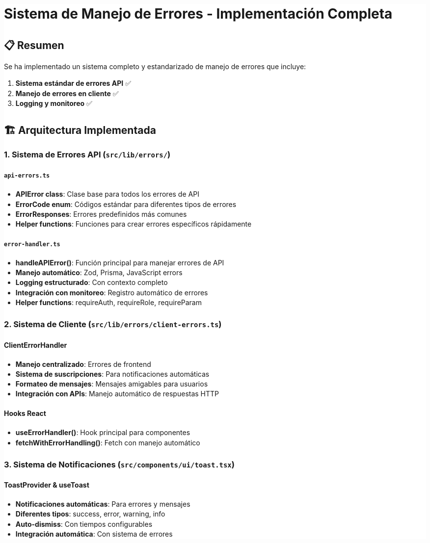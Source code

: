 # Sistema de Manejo de Errores - Implementación Completa

## 📋 Resumen

Se ha implementado un sistema completo y estandarizado de manejo de errores que incluye:

1. **Sistema estándar de errores API** ✅
2. **Manejo de errores en cliente** ✅  
3. **Logging y monitoreo** ✅

## 🏗️ Arquitectura Implementada

### 1. Sistema de Errores API (`src/lib/errors/`)

#### `api-errors.ts`
- **APIError class**: Clase base para todos los errores de API
- **ErrorCode enum**: Códigos estándar para diferentes tipos de errores
- **ErrorResponses**: Errores predefinidos más comunes
- **Helper functions**: Funciones para crear errores específicos rápidamente

#### `error-handler.ts`
- **handleAPIError()**: Función principal para manejar errores de API
- **Manejo automático**: Zod, Prisma, JavaScript errors
- **Logging estructurado**: Con contexto completo
- **Integración con monitoreo**: Registro automático de errores
- **Helper functions**: requireAuth, requireRole, requireParam

### 2. Sistema de Cliente (`src/lib/errors/client-errors.ts`)

#### ClientErrorHandler
- **Manejo centralizado**: Errores de frontend
- **Sistema de suscripciones**: Para notificaciones automáticas
- **Formateo de mensajes**: Mensajes amigables para usuarios
- **Integración con APIs**: Manejo automático de respuestas HTTP

#### Hooks React
- **useErrorHandler()**: Hook principal para componentes
- **fetchWithErrorHandling()**: Fetch con manejo automático

### 3. Sistema de Notificaciones (`src/components/ui/toast.tsx`)

#### ToastProvider & useToast
- **Notificaciones automáticas**: Para errores y mensajes
- **Diferentes tipos**: success, error, warning, info
- **Auto-dismiss**: Con tiempos configurables
- **Integración automática**: Con sistema de errores
